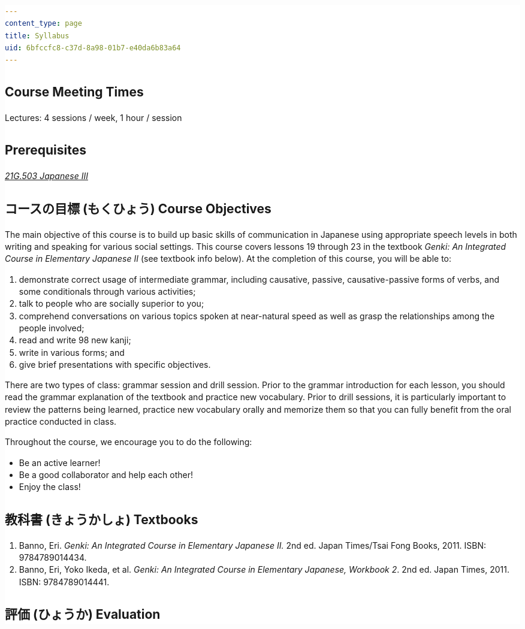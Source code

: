 ```yaml
---
content_type: page
title: Syllabus
uid: 6bfccfc8-c37d-8a98-01b7-e40da6b83a64
---
```


Course Meeting Times
--------------------

Lectures: 4 sessions / week, 1 hour / session

Prerequisites
-------------

[_21G.503 Japanese III_](/courses/21g-503-japanese-iii-fall-2019)

コースの目標 (もくひょう) Course Objectives
--------------------------------

The main objective of this course is to build up basic skills of communication in Japanese using appropriate speech levels in both writing and speaking for various social settings. This course covers lessons 19 through 23 in the textbook _Genki: An Integrated Course in Elementary Japanese II_ (see textbook info below). At the completion of this course, you will be able to:

1.  demonstrate correct usage of intermediate grammar, including causative, passive, causative-passive forms of verbs, and some conditionals through various activities;
2.  talk to people who are socially superior to you;
3.  comprehend conversations on various topics spoken at near-natural speed as well as grasp the relationships among the people involved;
4.  read and write 98 new kanji;
5.  write in various forms; and
6.  give brief presentations with specific objectives.

There are two types of class: grammar session and drill session. Prior to the grammar introduction for each lesson, you should read the grammar explanation of the textbook and practice new vocabulary. Prior to drill sessions, it is particularly important to review the patterns being learned, practice new vocabulary orally and memorize them so that you can fully benefit from the oral practice conducted in class.

Throughout the course, we encourage you to do the following:

*   Be an active learner!
*   Be a good collaborator and help each other!
*   Enjoy the class!

教科書 (きょうかしょ) Textbooks
----------------------

1.  Banno, Eri. _Genki: An Integrated Course in Elementary Japanese II._ 2nd ed. Japan Times/Tsai Fong Books, 2011. ISBN: 9784789014434.
2.  Banno, Eri, Yoko Ikeda, et al. _Genki: An Integrated Course in Elementary Japanese, Workbook 2_. 2nd ed. Japan Times, 2011. ISBN: 9784789014441.

評価 (ひょうか) Evaluation
--------------------
